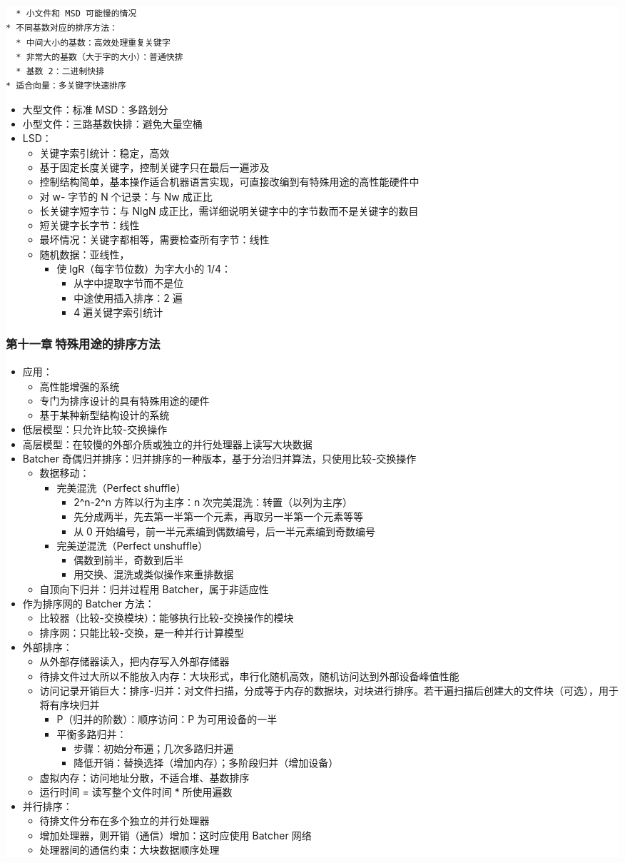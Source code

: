       * 小文件和 MSD 可能慢的情况
    * 不同基数对应的排序方法：
      * 中间大小的基数：高效处理重复关键字
      * 非常大的基数（大于字的大小）：普通快排
      * 基数 2：二进制快排
    * 适合向量：多关键字快速排序
  * 大型文件：标准 MSD：多路划分
  * 小型文件：三路基数快排：避免大量空桶
* LSD：
  * 关键字索引统计：稳定，高效
  * 基于固定长度关键字，控制关键字只在最后一遍涉及
  * 控制结构简单，基本操作适合机器语言实现，可直接改编到有特殊用途的高性能硬件中
  * 对 w- 字节的 N 个记录：与 Nw 成正比
  * 长关键字短字节：与 NlgN 成正比，需详细说明关键字中的字节数而不是关键字的数目
  * 短关键字长字节：线性
  * 最坏情况：关键字都相等，需要检查所有字节：线性
  * 随机数据：亚线性，
    * 使 lgR（每字节位数）为字大小的 1/4：
      * 从字中提取字节而不是位
      * 中途使用插入排序：2 遍
      * 4 遍关键字索引统计

### 第十一章 特殊用途的排序方法

* 应用：
  * 高性能增强的系统
  * 专门为排序设计的具有特殊用途的硬件
  * 基于某种新型结构设计的系统
* 低层模型：只允许比较-交换操作
* 高层模型：在较慢的外部介质或独立的并行处理器上读写大块数据
* Batcher 奇偶归并排序：归并排序的一种版本，基于分治归并算法，只使用比较-交换操作
  * 数据移动：
    * 完美混洗（Perfect shuffle）
      * 2^n-2^n 方阵以行为主序：n 次完美混洗：转置（以列为主序）
      * 先分成两半，先去第一半第一个元素，再取另一半第一个元素等等
      * 从 0 开始编号，前一半元素编到偶数编号，后一半元素编到奇数编号
    * 完美逆混洗（Perfect unshuffle）
      * 偶数到前半，奇数到后半
      * 用交换、混洗或类似操作来重排数据
  * 自顶向下归并：归并过程用 Batcher，属于非适应性
* 作为排序网的 Batcher 方法：
  * 比较器（比较-交换模块）：能够执行比较-交换操作的模块
  * 排序网：只能比较-交换，是一种并行计算模型
* 外部排序：
  * 从外部存储器读入，把内存写入外部存储器
  * 待排文件过大所以不能放入内存：大块形式，串行化随机高效，随机访问达到外部设备峰值性能
  * 访问记录开销巨大：排序-归并：对文件扫描，分成等于内存的数据块，对块进行排序。若干遍扫描后创建大的文件块（可选），用于将有序块归并
    * P（归并的阶数）：顺序访问：P 为可用设备的一半
    * 平衡多路归并：
      * 步骤：初始分布遍；几次多路归并遍
      * 降低开销：替换选择（增加内存）；多阶段归并（增加设备）
  * 虚拟内存：访问地址分散，不适合堆、基数排序
  * 运行时间 = 读写整个文件时间 * 所使用遍数
* 并行排序：
  * 待排文件分布在多个独立的并行处理器
  * 增加处理器，则开销（通信）增加：这时应使用 Batcher 网络
  * 处理器间的通信约束：大块数据顺序处理
